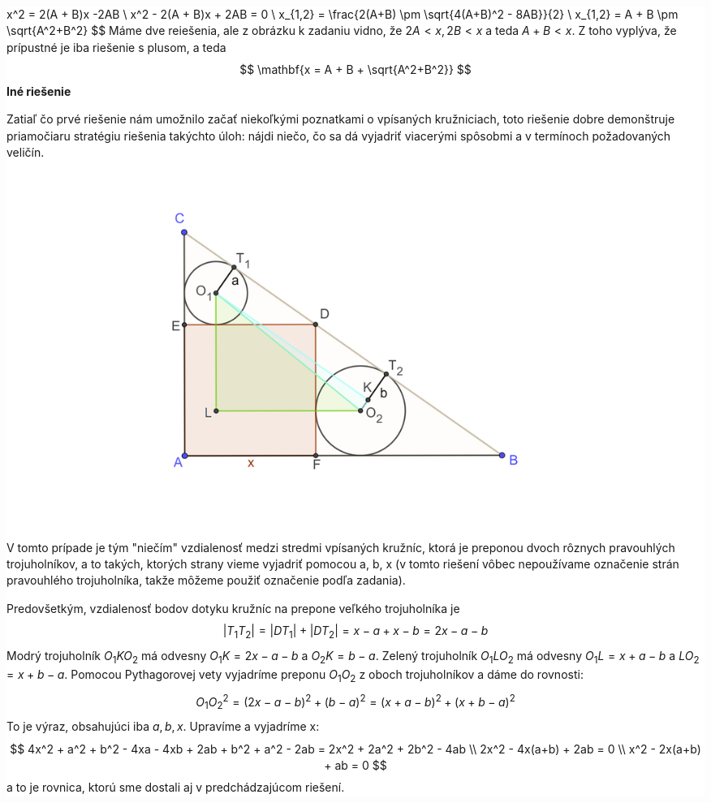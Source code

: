 x^2 = 2(A + B)x -2AB \\
x^2 - 2(A + B)x + 2AB = 0 \\
x_{1,2} = \frac{2(A+B) \pm \sqrt{4(A+B)^2 - 8AB}}{2} \\
x_{1,2} = A + B \pm \sqrt{A^2+B^2}
$$
 Máme dve reiešenia, ale z obrázku k zadaniu vidno, že $2A < x, \,2B<x$ a teda $A+B<x$. Z toho vyplýva, že prípustné je iba riešenie s plusom, a teda 
$$
\mathbf{x = A + B + \sqrt{A^2+B^2}}
$$
**Iné riešenie**

Zatiaľ čo prvé riešenie nám umožnilo začať niekoľkými poznatkami o vpísaných kružniciach, toto riešenie dobre demonštruje priamočiaru stratégiu riešenia takýchto úloh: nájdi niečo, čo sa dá vyjadriť viacerými spôsobmi a v termínoch požadovaných veličín.

![image-20231012220732695](img\two-circles-and-a-square3.png)

V tomto prípade je tým "niečím" vzdialenosť medzi stredmi vpísaných kružníc, ktorá je preponou dvoch rôznych pravouhlých trojuholníkov, a to takých, ktorých strany vieme vyjadriť pomocou a, b, x (v tomto riešení vôbec nepoužívame označenie strán pravouhlého trojuholníka, takže môžeme použiť označenie podľa zadania). 

Predovšetkým, vzdialenosť bodov dotyku kružníc na prepone veľkého trojuholníka je
$$
|T_1T_2| = |DT_1| + |DT_2| = x - a + x - b = 2x - a - b
$$
Modrý trojuholník $O_1KO_2$ má odvesny $O_1K = 2x - a - b$ a $O_2K = b-a$. Zelený trojuholník $O_1LO_2$ má odvesny $O_1L = x + a - b$ a $LO_2 = x+b-a$.  Pomocou Pythagorovej vety vyjadríme preponu $O_1O_2$ z oboch trojuholníkov a dáme do rovnosti:
$$
O_1O_2^2 = (2x - a - b)^2 + (b-a)^2 = (x+a-b)^2 + (x+b-a)^2
$$
To je výraz, obsahujúci iba $a, b, x$. Upravíme a vyjadríme x:
$$
4x^2 + a^2 + b^2 - 4xa - 4xb + 2ab + b^2 + a^2 - 2ab = 2x^2 + 2a^2 + 2b^2 - 4ab \\
2x^2 - 4x(a+b) + 2ab = 0 \\
x^2 - 2x(a+b) + ab = 0
$$
a to je rovnica, ktorú sme dostali aj v predchádzajúcom riešení.

